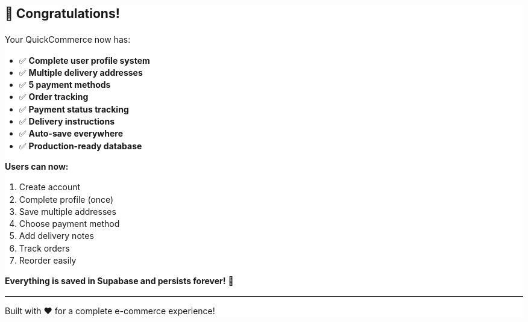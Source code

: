 
## 🎊 Congratulations!

Your QuickCommerce now has:
- ✅ **Complete user profile system**
- ✅ **Multiple delivery addresses**
- ✅ **5 payment methods**
- ✅ **Order tracking**
- ✅ **Payment status tracking**
- ✅ **Delivery instructions**
- ✅ **Auto-save everywhere**
- ✅ **Production-ready database**

**Users can now:**
1. Create account
2. Complete profile (once)
3. Save multiple addresses
4. Choose payment method
5. Add delivery notes
6. Track orders
7. Reorder easily

**Everything is saved in Supabase and persists forever!** 🎉

---

Built with ❤️ for a complete e-commerce experience!


